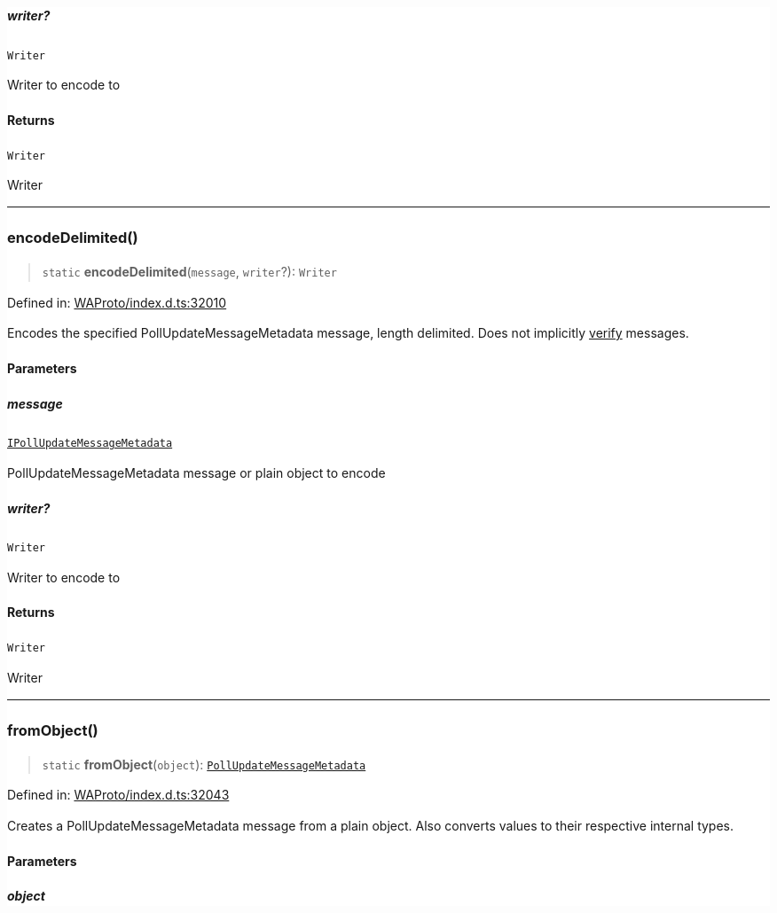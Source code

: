 ##### writer?

`Writer`

Writer to encode to

#### Returns

`Writer`

Writer

***

### encodeDelimited()

> `static` **encodeDelimited**(`message`, `writer`?): `Writer`

Defined in: [WAProto/index.d.ts:32010](https://github.com/Fokusdotid/bail/blob/3bcafd64e13ba51a595ace0ee7bd2c9c52ab1814/WAProto/index.d.ts#L32010)

Encodes the specified PollUpdateMessageMetadata message, length delimited. Does not implicitly [verify](PollUpdateMessageMetadata.md#verify) messages.

#### Parameters

##### message

[`IPollUpdateMessageMetadata`](../interfaces/IPollUpdateMessageMetadata.md)

PollUpdateMessageMetadata message or plain object to encode

##### writer?

`Writer`

Writer to encode to

#### Returns

`Writer`

Writer

***

### fromObject()

> `static` **fromObject**(`object`): [`PollUpdateMessageMetadata`](PollUpdateMessageMetadata.md)

Defined in: [WAProto/index.d.ts:32043](https://github.com/Fokusdotid/bail/blob/3bcafd64e13ba51a595ace0ee7bd2c9c52ab1814/WAProto/index.d.ts#L32043)

Creates a PollUpdateMessageMetadata message from a plain object. Also converts values to their respective internal types.

#### Parameters

##### object
